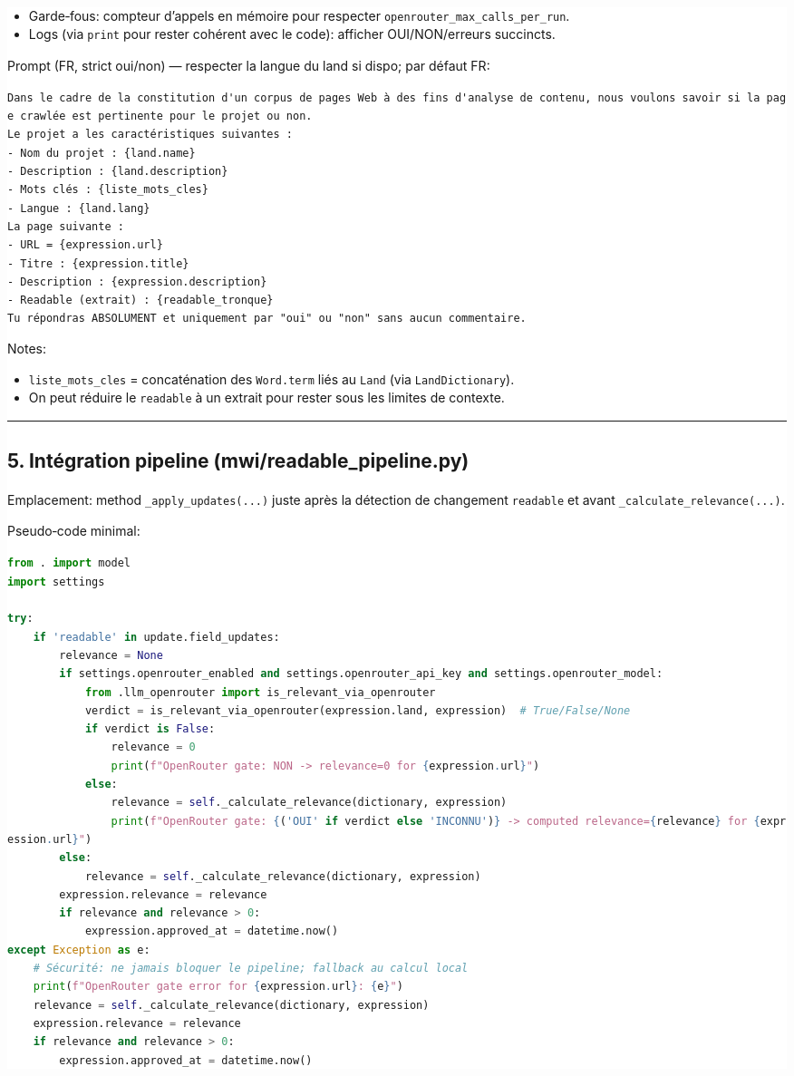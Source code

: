 - Garde‑fous: compteur d’appels en mémoire pour respecter `openrouter_max_calls_per_run`.
- Logs (via `print` pour rester cohérent avec le code): afficher OUI/NON/erreurs succincts.

Prompt (FR, strict oui/non) — respecter la langue du land si dispo; par défaut FR:

```
Dans le cadre de la constitution d'un corpus de pages Web à des fins d'analyse de contenu, nous voulons savoir si la page crawlée est pertinente pour le projet ou non.
Le projet a les caractéristiques suivantes :
- Nom du projet : {land.name}
- Description : {land.description}
- Mots clés : {liste_mots_cles}
- Langue : {land.lang}
La page suivante :
- URL = {expression.url}
- Titre : {expression.title}
- Description : {expression.description}
- Readable (extrait) : {readable_tronque}
Tu répondras ABSOLUMENT et uniquement par "oui" ou "non" sans aucun commentaire.
```

Notes:
- `liste_mots_cles` = concaténation des `Word.term` liés au `Land` (via `LandDictionary`).
- On peut réduire le `readable` à un extrait pour rester sous les limites de contexte.

---

## 5. Intégration pipeline (mwi/readable_pipeline.py)

Emplacement: method `_apply_updates(...)` juste après la détection de changement `readable` et avant `_calculate_relevance(...)`.

Pseudo‑code minimal:

```python
from . import model
import settings

try:
    if 'readable' in update.field_updates:
        relevance = None
        if settings.openrouter_enabled and settings.openrouter_api_key and settings.openrouter_model:
            from .llm_openrouter import is_relevant_via_openrouter
            verdict = is_relevant_via_openrouter(expression.land, expression)  # True/False/None
            if verdict is False:
                relevance = 0
                print(f"OpenRouter gate: NON -> relevance=0 for {expression.url}")
            else:
                relevance = self._calculate_relevance(dictionary, expression)
                print(f"OpenRouter gate: {('OUI' if verdict else 'INCONNU')} -> computed relevance={relevance} for {expression.url}")
        else:
            relevance = self._calculate_relevance(dictionary, expression)
        expression.relevance = relevance
        if relevance and relevance > 0:
            expression.approved_at = datetime.now()
except Exception as e:
    # Sécurité: ne jamais bloquer le pipeline; fallback au calcul local
    print(f"OpenRouter gate error for {expression.url}: {e}")
    relevance = self._calculate_relevance(dictionary, expression)
    expression.relevance = relevance
    if relevance and relevance > 0:
        expression.approved_at = datetime.now()
```
